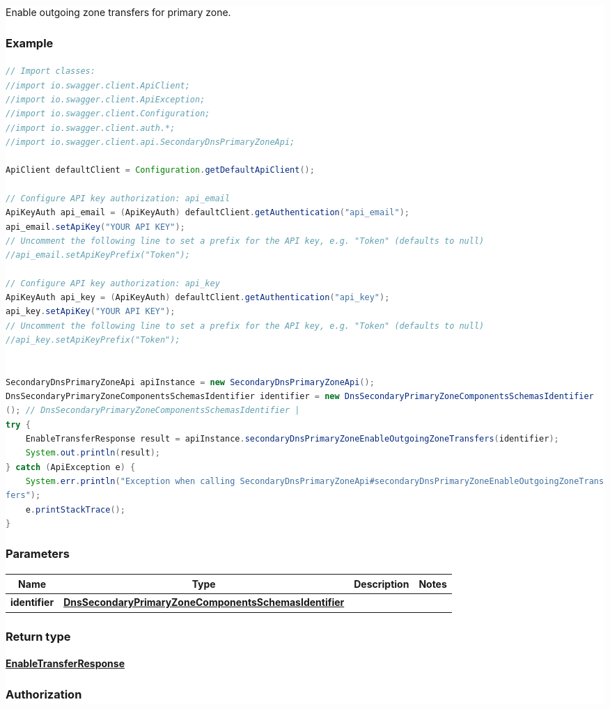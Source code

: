 Enable outgoing zone transfers for primary zone.

### Example
```java
// Import classes:
//import io.swagger.client.ApiClient;
//import io.swagger.client.ApiException;
//import io.swagger.client.Configuration;
//import io.swagger.client.auth.*;
//import io.swagger.client.api.SecondaryDnsPrimaryZoneApi;

ApiClient defaultClient = Configuration.getDefaultApiClient();

// Configure API key authorization: api_email
ApiKeyAuth api_email = (ApiKeyAuth) defaultClient.getAuthentication("api_email");
api_email.setApiKey("YOUR API KEY");
// Uncomment the following line to set a prefix for the API key, e.g. "Token" (defaults to null)
//api_email.setApiKeyPrefix("Token");

// Configure API key authorization: api_key
ApiKeyAuth api_key = (ApiKeyAuth) defaultClient.getAuthentication("api_key");
api_key.setApiKey("YOUR API KEY");
// Uncomment the following line to set a prefix for the API key, e.g. "Token" (defaults to null)
//api_key.setApiKeyPrefix("Token");


SecondaryDnsPrimaryZoneApi apiInstance = new SecondaryDnsPrimaryZoneApi();
DnsSecondaryPrimaryZoneComponentsSchemasIdentifier identifier = new DnsSecondaryPrimaryZoneComponentsSchemasIdentifier(); // DnsSecondaryPrimaryZoneComponentsSchemasIdentifier | 
try {
    EnableTransferResponse result = apiInstance.secondaryDnsPrimaryZoneEnableOutgoingZoneTransfers(identifier);
    System.out.println(result);
} catch (ApiException e) {
    System.err.println("Exception when calling SecondaryDnsPrimaryZoneApi#secondaryDnsPrimaryZoneEnableOutgoingZoneTransfers");
    e.printStackTrace();
}
```

### Parameters

Name | Type | Description  | Notes
------------- | ------------- | ------------- | -------------
 **identifier** | [**DnsSecondaryPrimaryZoneComponentsSchemasIdentifier**](.md)|  |

### Return type

[**EnableTransferResponse**](EnableTransferResponse.md)

### Authorization
